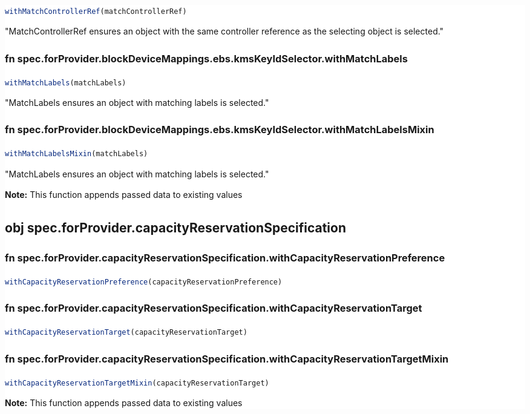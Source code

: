 ```ts
withMatchControllerRef(matchControllerRef)
```

"MatchControllerRef ensures an object with the same controller reference as the selecting object is selected."

### fn spec.forProvider.blockDeviceMappings.ebs.kmsKeyIdSelector.withMatchLabels

```ts
withMatchLabels(matchLabels)
```

"MatchLabels ensures an object with matching labels is selected."

### fn spec.forProvider.blockDeviceMappings.ebs.kmsKeyIdSelector.withMatchLabelsMixin

```ts
withMatchLabelsMixin(matchLabels)
```

"MatchLabels ensures an object with matching labels is selected."

**Note:** This function appends passed data to existing values

## obj spec.forProvider.capacityReservationSpecification



### fn spec.forProvider.capacityReservationSpecification.withCapacityReservationPreference

```ts
withCapacityReservationPreference(capacityReservationPreference)
```



### fn spec.forProvider.capacityReservationSpecification.withCapacityReservationTarget

```ts
withCapacityReservationTarget(capacityReservationTarget)
```



### fn spec.forProvider.capacityReservationSpecification.withCapacityReservationTargetMixin

```ts
withCapacityReservationTargetMixin(capacityReservationTarget)
```



**Note:** This function appends passed data to existing values
